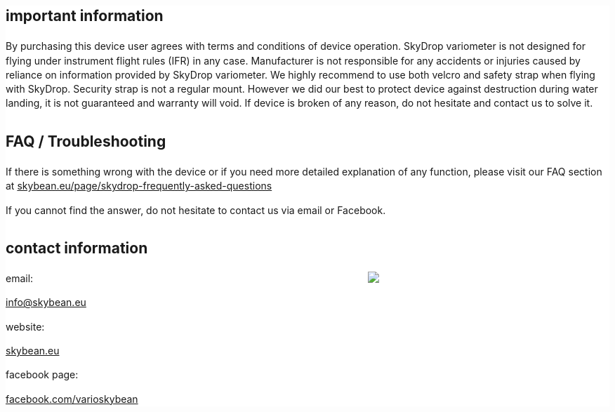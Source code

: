 ## important information

By purchasing this device user agrees with terms and conditions of device operation. SkyDrop variometer is not designed for flying under instrument flight rules (IFR) in any case. Manufacturer is not responsible for any accidents or injuries caused by reliance on information provided by SkyDrop variometer. We highly recommend to use both velcro and safety strap when flying with SkyDrop. Security strap is not a regular mount. However we did our best to protect device against destruction during water landing, it is not guaranteed and warranty will void. If device is broken of any reason, do not hesitate and contact us to solve it.

## FAQ / Troubleshooting

If there is something wrong with the device or if you need more detailed explanation of any function, please visit our FAQ section at [skybean.eu/page/skydrop-frequently-asked-questions](http://skybean.eu/page/skydrop-frequently-asked-questions)

If you cannot find the answer, do not hesitate to contact us via email or Facebook.

## contact information

<img src="https://github.com/fhorinek/SkyDrop/raw/master/skydrop/doc/manual/images/qr.gif" align="right" style="width:40%;" />

email:

[info@skybean.eu](mailto:info@skybean.eu)

website:

[skybean.eu](http://skybean.eu/)

facebook page:

[facebook.com/varioskybean](https://www.facebook.com/varioskybean)

